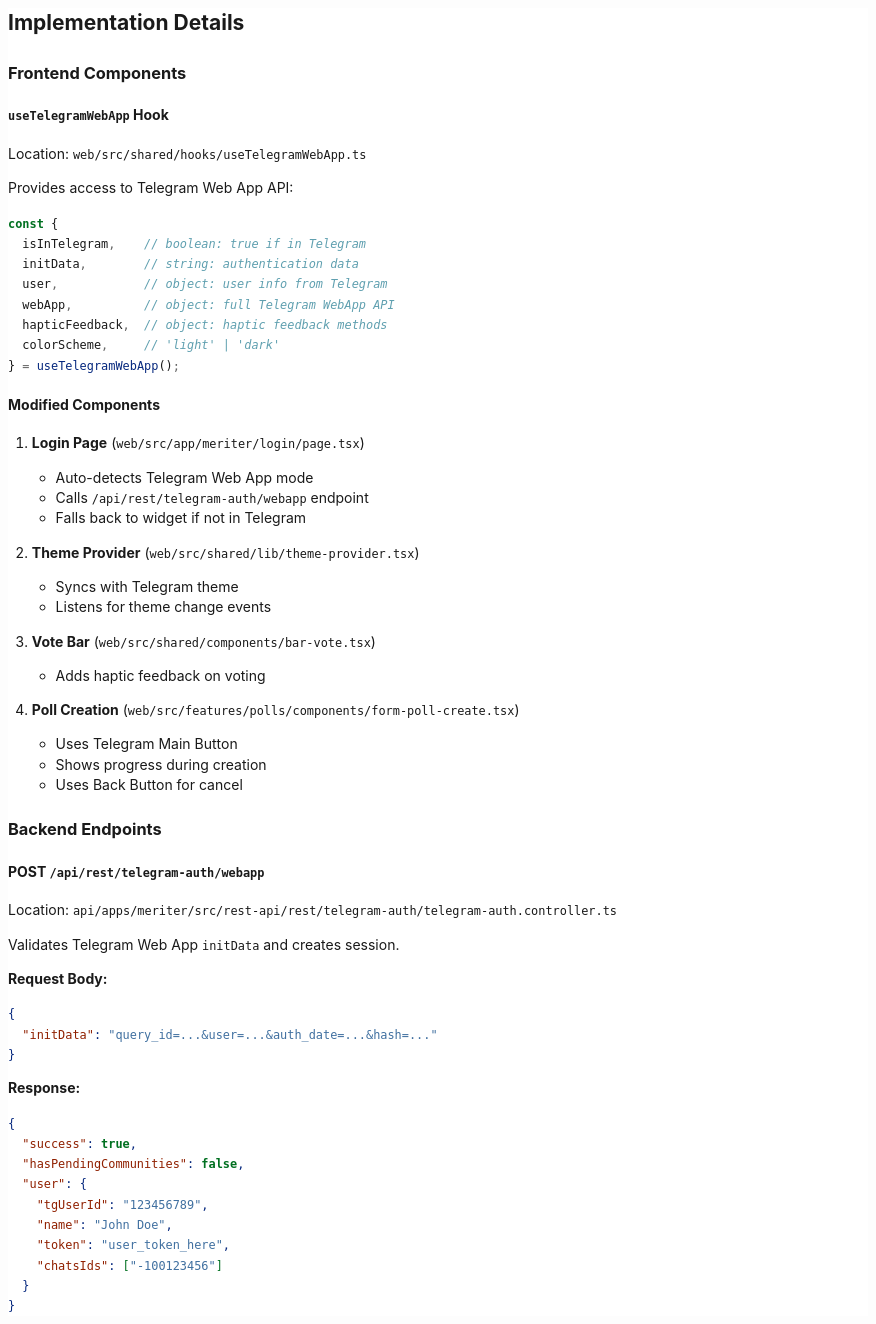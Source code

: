 ## Implementation Details

### Frontend Components

#### `useTelegramWebApp` Hook
Location: `web/src/shared/hooks/useTelegramWebApp.ts`

Provides access to Telegram Web App API:
```typescript
const { 
  isInTelegram,    // boolean: true if in Telegram
  initData,        // string: authentication data
  user,            // object: user info from Telegram
  webApp,          // object: full Telegram WebApp API
  hapticFeedback,  // object: haptic feedback methods
  colorScheme,     // 'light' | 'dark'
} = useTelegramWebApp();
```

#### Modified Components

1. **Login Page** (`web/src/app/meriter/login/page.tsx`)
   - Auto-detects Telegram Web App mode
   - Calls `/api/rest/telegram-auth/webapp` endpoint
   - Falls back to widget if not in Telegram

2. **Theme Provider** (`web/src/shared/lib/theme-provider.tsx`)
   - Syncs with Telegram theme
   - Listens for theme change events

3. **Vote Bar** (`web/src/shared/components/bar-vote.tsx`)
   - Adds haptic feedback on voting

4. **Poll Creation** (`web/src/features/polls/components/form-poll-create.tsx`)
   - Uses Telegram Main Button
   - Shows progress during creation
   - Uses Back Button for cancel

### Backend Endpoints

#### POST `/api/rest/telegram-auth/webapp`
Location: `api/apps/meriter/src/rest-api/rest/telegram-auth/telegram-auth.controller.ts`

Validates Telegram Web App `initData` and creates session.

**Request Body:**
```json
{
  "initData": "query_id=...&user=...&auth_date=...&hash=..."
}
```

**Response:**
```json
{
  "success": true,
  "hasPendingCommunities": false,
  "user": {
    "tgUserId": "123456789",
    "name": "John Doe",
    "token": "user_token_here",
    "chatsIds": ["-100123456"]
  }
}
```
